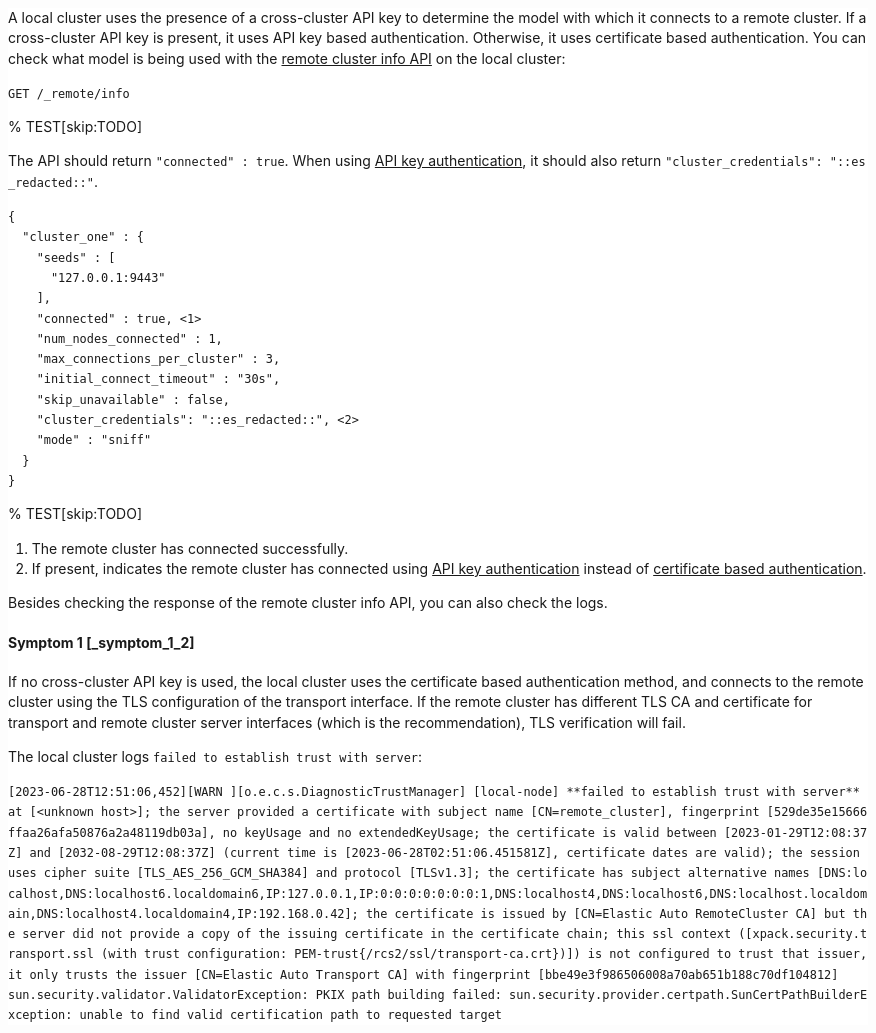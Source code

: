 A local cluster uses the presence of a cross-cluster API key to determine the model with which it connects to a remote cluster. If a cross-cluster API key is present, it uses API key based authentication. Otherwise, it uses certificate based authentication. You can check what model is being used with the [remote cluster info API](https://www.elastic.co/docs/api/doc/elasticsearch/operation/operation-cluster-remote-info) on the local cluster:

```console
GET /_remote/info
```
%  TEST[skip:TODO]

The API should return `"connected" : true`. When using [API key authentication](../../deploy-manage/remote-clusters/remote-clusters-api-key.md), it should also return `"cluster_credentials": "::es_redacted::"`.

```console-result
{
  "cluster_one" : {
    "seeds" : [
      "127.0.0.1:9443"
    ],
    "connected" : true, <1>
    "num_nodes_connected" : 1,
    "max_connections_per_cluster" : 3,
    "initial_connect_timeout" : "30s",
    "skip_unavailable" : false,
    "cluster_credentials": "::es_redacted::", <2>
    "mode" : "sniff"
  }
}
```
%  TEST[skip:TODO]

1. The remote cluster has connected successfully.
2. If present, indicates the remote cluster has connected using [API key authentication](../../deploy-manage/remote-clusters/remote-clusters-api-key.md) instead of [certificate based authentication](../../deploy-manage/remote-clusters/remote-clusters-cert.md).


Besides checking the response of the remote cluster info API, you can also check the logs.

#### Symptom 1 [_symptom_1_2]

If no cross-cluster API key is used, the local cluster uses the certificate based authentication method, and connects to the remote cluster using the TLS configuration of the transport interface. If the remote cluster has different TLS CA and certificate for transport and remote cluster server interfaces (which is the recommendation), TLS verification will fail.

The local cluster logs `failed to establish trust with server`:

```txt
[2023-06-28T12:51:06,452][WARN ][o.e.c.s.DiagnosticTrustManager] [local-node] **failed to establish trust with server** at [<unknown host>]; the server provided a certificate with subject name [CN=remote_cluster], fingerprint [529de35e15666ffaa26afa50876a2a48119db03a], no keyUsage and no extendedKeyUsage; the certificate is valid between [2023-01-29T12:08:37Z] and [2032-08-29T12:08:37Z] (current time is [2023-06-28T02:51:06.451581Z], certificate dates are valid); the session uses cipher suite [TLS_AES_256_GCM_SHA384] and protocol [TLSv1.3]; the certificate has subject alternative names [DNS:localhost,DNS:localhost6.localdomain6,IP:127.0.0.1,IP:0:0:0:0:0:0:0:1,DNS:localhost4,DNS:localhost6,DNS:localhost.localdomain,DNS:localhost4.localdomain4,IP:192.168.0.42]; the certificate is issued by [CN=Elastic Auto RemoteCluster CA] but the server did not provide a copy of the issuing certificate in the certificate chain; this ssl context ([xpack.security.transport.ssl (with trust configuration: PEM-trust{/rcs2/ssl/transport-ca.crt})]) is not configured to trust that issuer, it only trusts the issuer [CN=Elastic Auto Transport CA] with fingerprint [bbe49e3f986506008a70ab651b188c70df104812]
sun.security.validator.ValidatorException: PKIX path building failed: sun.security.provider.certpath.SunCertPathBuilderException: unable to find valid certification path to requested target
```
